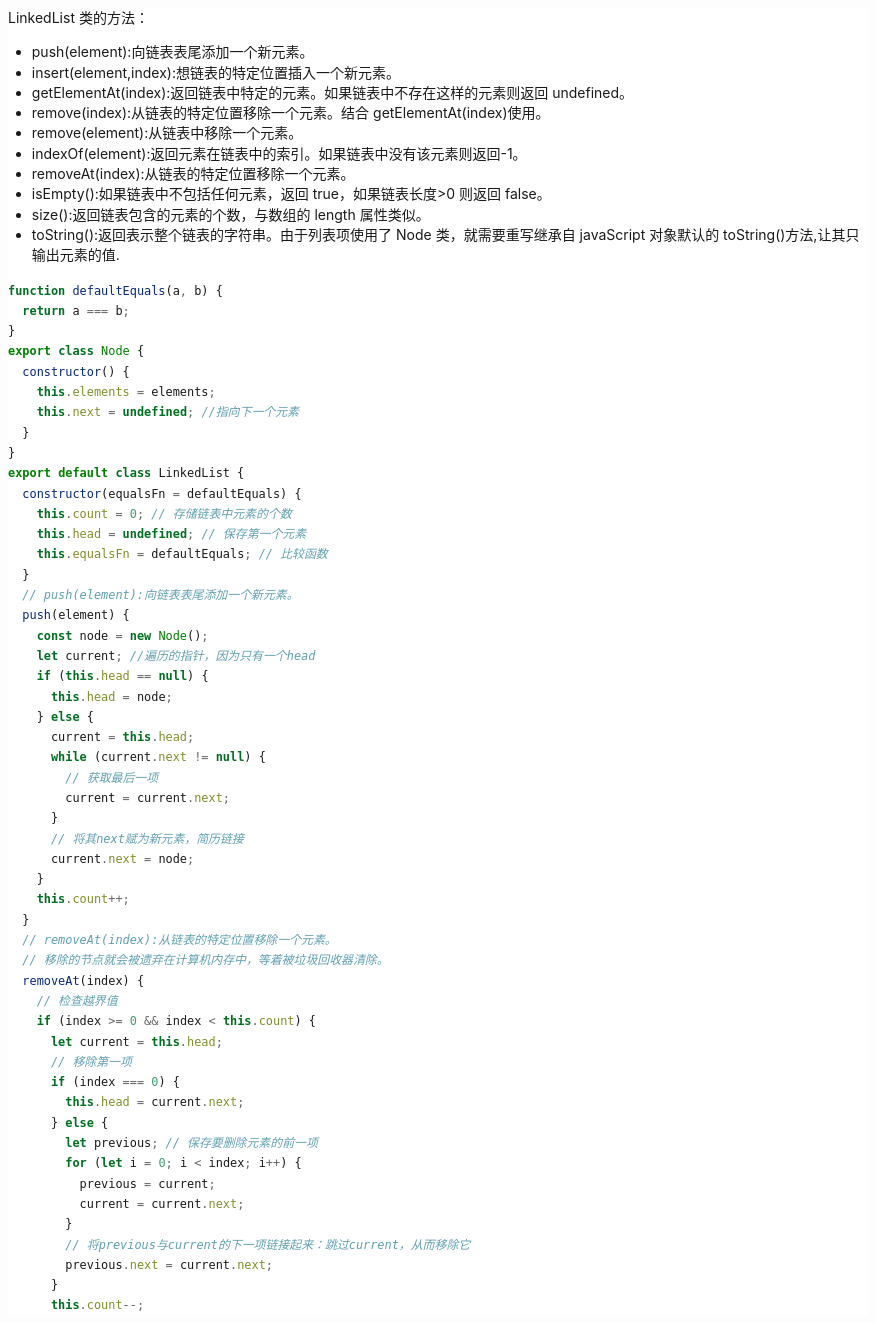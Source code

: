 LinkedList 类的方法：

- push(element):向链表表尾添加一个新元素。
- insert(element,index):想链表的特定位置插入一个新元素。
- getElementAt(index):返回链表中特定的元素。如果链表中不存在这样的元素则返回 undefined。
- remove(index):从链表的特定位置移除一个元素。结合 getElementAt(index)使用。
- remove(element):从链表中移除一个元素。
- indexOf(element):返回元素在链表中的索引。如果链表中没有该元素则返回-1。
- removeAt(index):从链表的特定位置移除一个元素。
- isEmpty():如果链表中不包括任何元素，返回 true，如果链表长度>0 则返回 false。
- size():返回链表包含的元素的个数，与数组的 length 属性类似。
- toString():返回表示整个链表的字符串。由于列表项使用了 Node 类，就需要重写继承自 javaScript 对象默认的 toString()方法,让其只输出元素的值.

```js
function defaultEquals(a, b) {
  return a === b;
}
export class Node {
  constructor() {
    this.elements = elements;
    this.next = undefined; //指向下一个元素
  }
}
export default class LinkedList {
  constructor(equalsFn = defaultEquals) {
    this.count = 0; // 存储链表中元素的个数
    this.head = undefined; // 保存第一个元素
    this.equalsFn = defaultEquals; // 比较函数
  }
  // push(element):向链表表尾添加一个新元素。
  push(element) {
    const node = new Node();
    let current; //遍历的指针，因为只有一个head
    if (this.head == null) {
      this.head = node;
    } else {
      current = this.head;
      while (current.next != null) {
        // 获取最后一项
        current = current.next;
      }
      // 将其next赋为新元素，简历链接
      current.next = node;
    }
    this.count++;
  }
  // removeAt(index):从链表的特定位置移除一个元素。
  // 移除的节点就会被遗弃在计算机内存中，等着被垃圾回收器清除。
  removeAt(index) {
    // 检查越界值
    if (index >= 0 && index < this.count) {
      let current = this.head;
      // 移除第一项
      if (index === 0) {
        this.head = current.next;
      } else {
        let previous; // 保存要删除元素的前一项
        for (let i = 0; i < index; i++) {
          previous = current;
          current = current.next;
        }
        // 将previous与current的下一项链接起来：跳过current，从而移除它
        previous.next = current.next;
      }
      this.count--;
```